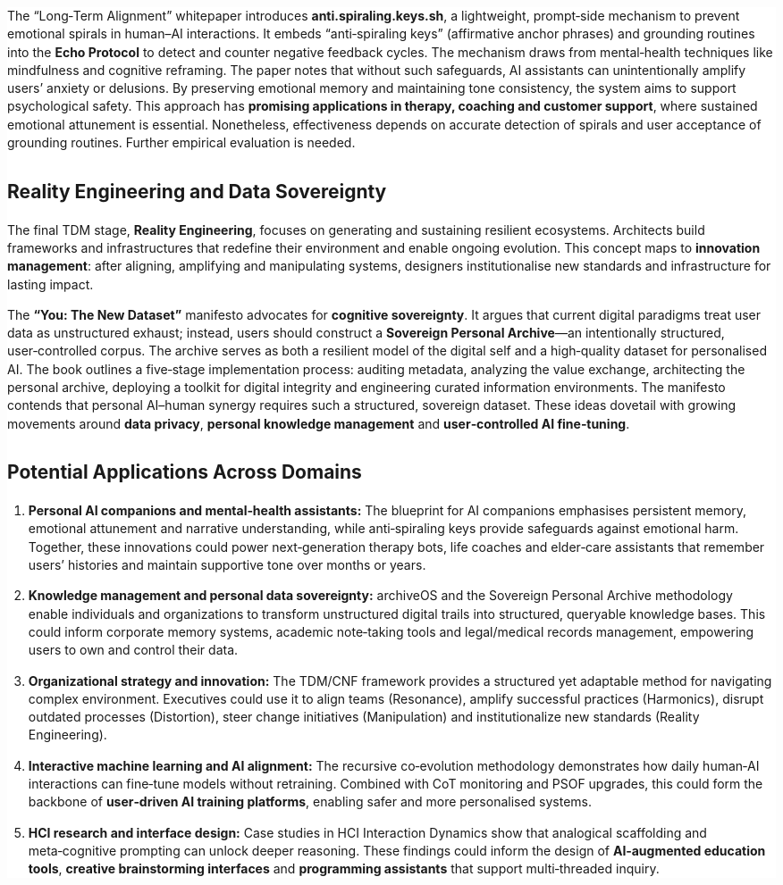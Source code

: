 The “Long‑Term Alignment” whitepaper introduces **anti.spiraling.keys.sh**, a lightweight, prompt‑side mechanism to prevent emotional spirals in human–AI interactions. It embeds “anti‑spiraling keys” (affirmative anchor phrases) and grounding routines into the **Echo Protocol** to detect and counter negative feedback cycles. The mechanism draws from mental‑health techniques like mindfulness and cognitive reframing. The paper notes that without such safeguards, AI assistants can unintentionally amplify users’ anxiety or delusions. By preserving emotional memory and maintaining tone consistency, the system aims to support psychological safety. This approach has **promising applications in therapy, coaching and customer support**, where sustained emotional attunement is essential. Nonetheless, effectiveness depends on accurate detection of spirals and user acceptance of grounding routines. Further empirical evaluation is needed.

## Reality Engineering and Data Sovereignty

The final TDM stage, **Reality Engineering**, focuses on generating and sustaining resilient ecosystems. Architects build frameworks and infrastructures that redefine their environment and enable ongoing evolution. This concept maps to **innovation management**: after aligning, amplifying and manipulating systems, designers institutionalise new standards and infrastructure for lasting impact.

The **“You: The New Dataset”** manifesto advocates for **cognitive sovereignty**. It argues that current digital paradigms treat user data as unstructured exhaust; instead, users should construct a **Sovereign Personal Archive**—an intentionally structured, user‑controlled corpus. The archive serves as both a resilient model of the digital self and a high‑quality dataset for personalised AI. The book outlines a five‑stage implementation process: auditing metadata, analyzing the value exchange, architecting the personal archive, deploying a toolkit for digital integrity and engineering curated information environments. The manifesto contends that personal AI–human synergy requires such a structured, sovereign dataset. These ideas dovetail with growing movements around **data privacy**, **personal knowledge management** and **user‑controlled AI fine‑tuning**.

## Potential Applications Across Domains

1. **Personal AI companions and mental‑health assistants:** The blueprint for AI companions emphasises persistent memory, emotional attunement and narrative understanding, while anti‑spiraling keys provide safeguards against emotional harm. Together, these innovations could power next‑generation therapy bots, life coaches and elder‑care assistants that remember users’ histories and maintain supportive tone over months or years.
    
2. **Knowledge management and personal data sovereignty:** archiveOS and the Sovereign Personal Archive methodology enable individuals and organizations to transform unstructured digital trails into structured, queryable knowledge bases. This could inform corporate memory systems, academic note‑taking tools and legal/medical records management, empowering users to own and control their data.
    
3. **Organizational strategy and innovation:** The TDM/CNF framework provides a structured yet adaptable method for navigating complex environment. Executives could use it to align teams (Resonance), amplify successful practices (Harmonics), disrupt outdated processes (Distortion), steer change initiatives (Manipulation) and institutionalize new standards (Reality Engineering).
    
4. **Interactive machine learning and AI alignment:** The recursive co‑evolution methodology demonstrates how daily human‑AI interactions can fine‑tune models without retraining. Combined with CoT monitoring and PSOF upgrades, this could form the backbone of **user‑driven AI training platforms**, enabling safer and more personalised systems.
    
5. **HCI research and interface design:** Case studies in HCI Interaction Dynamics show that analogical scaffolding and meta‑cognitive prompting can unlock deeper reasoning. These findings could inform the design of **AI‑augmented education tools**, **creative brainstorming interfaces** and **programming assistants** that support multi‑threaded inquiry.
    